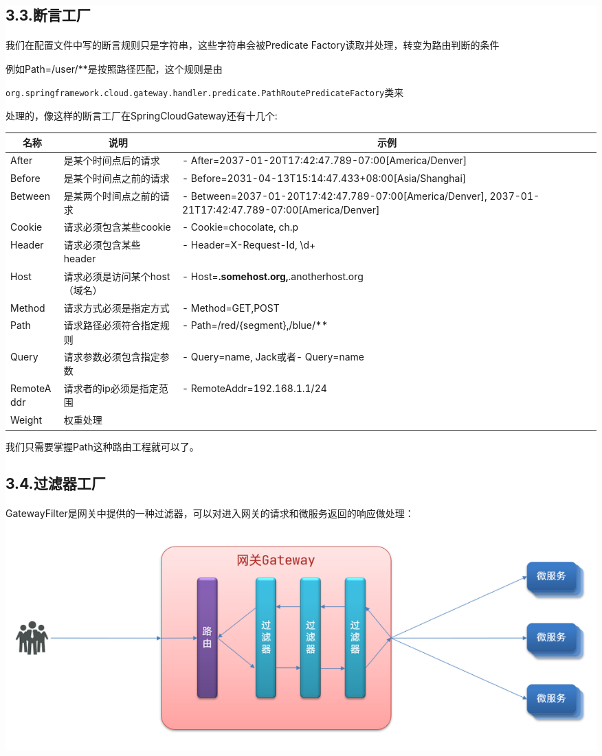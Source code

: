 
## 3.3.断言工厂

我们在配置文件中写的断言规则只是字符串，这些字符串会被Predicate Factory读取并处理，转变为路由判断的条件

例如Path=/user/**是按照路径匹配，这个规则是由

`org.springframework.cloud.gateway.handler.predicate.PathRoutePredicateFactory`类来

处理的，像这样的断言工厂在SpringCloudGateway还有十几个:

| **名称**   | **说明**                       | **示例**                                                     |
| ---------- | ------------------------------ | ------------------------------------------------------------ |
| After      | 是某个时间点后的请求           | -  After=2037-01-20T17:42:47.789-07:00[America/Denver]       |
| Before     | 是某个时间点之前的请求         | -  Before=2031-04-13T15:14:47.433+08:00[Asia/Shanghai]       |
| Between    | 是某两个时间点之前的请求       | -  Between=2037-01-20T17:42:47.789-07:00[America/Denver],  2037-01-21T17:42:47.789-07:00[America/Denver] |
| Cookie     | 请求必须包含某些cookie         | - Cookie=chocolate, ch.p                                     |
| Header     | 请求必须包含某些header         | - Header=X-Request-Id, \d+                                   |
| Host       | 请求必须是访问某个host（域名） | -  Host=**.somehost.org,**.anotherhost.org                   |
| Method     | 请求方式必须是指定方式         | - Method=GET,POST                                            |
| Path       | 请求路径必须符合指定规则       | - Path=/red/{segment},/blue/**                               |
| Query      | 请求参数必须包含指定参数       | - Query=name, Jack或者-  Query=name                          |
| RemoteAddr | 请求者的ip必须是指定范围       | - RemoteAddr=192.168.1.1/24                                  |
| Weight     | 权重处理                       |                                                              |



我们只需要掌握Path这种路由工程就可以了。



## 3.4.过滤器工厂

GatewayFilter是网关中提供的一种过滤器，可以对进入网关的请求和微服务返回的响应做处理：

![image-20210714212312871](assets/image-20210714212312871.png)
